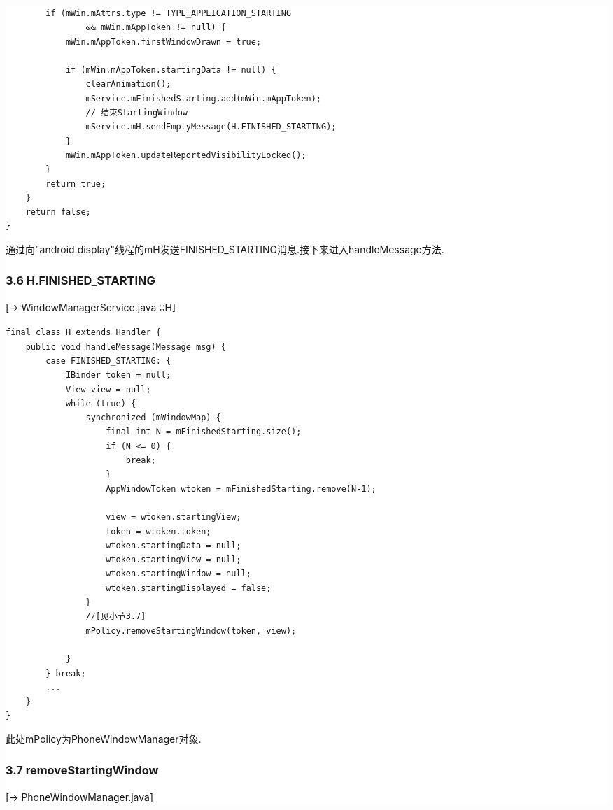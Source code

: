             if (mWin.mAttrs.type != TYPE_APPLICATION_STARTING
                    && mWin.mAppToken != null) {
                mWin.mAppToken.firstWindowDrawn = true;

                if (mWin.mAppToken.startingData != null) {
                    clearAnimation();
                    mService.mFinishedStarting.add(mWin.mAppToken);
                    // 结束StartingWindow
                    mService.mH.sendEmptyMessage(H.FINISHED_STARTING);
                }
                mWin.mAppToken.updateReportedVisibilityLocked();
            }
            return true;
        }
        return false;
    }

通过向"android.display"线程的mH发送FINISHED_STARTING消息.接下来进入handleMessage方法.

### 3.6 H.FINISHED_STARTING
[-> WindowManagerService.java ::H]

    final class H extends Handler {
        public void handleMessage(Message msg) {
            case FINISHED_STARTING: {
                IBinder token = null;
                View view = null;
                while (true) {
                    synchronized (mWindowMap) {
                        final int N = mFinishedStarting.size();
                        if (N <= 0) {
                            break;
                        }
                        AppWindowToken wtoken = mFinishedStarting.remove(N-1);

                        view = wtoken.startingView;
                        token = wtoken.token;
                        wtoken.startingData = null;
                        wtoken.startingView = null;
                        wtoken.startingWindow = null;
                        wtoken.startingDisplayed = false;
                    }
                    //[见小节3.7]
                    mPolicy.removeStartingWindow(token, view);
                    
                }
            } break;
            ...
        }
    }

此处mPolicy为PhoneWindowManager对象.

### 3.7 removeStartingWindow
[-> PhoneWindowManager.java]
